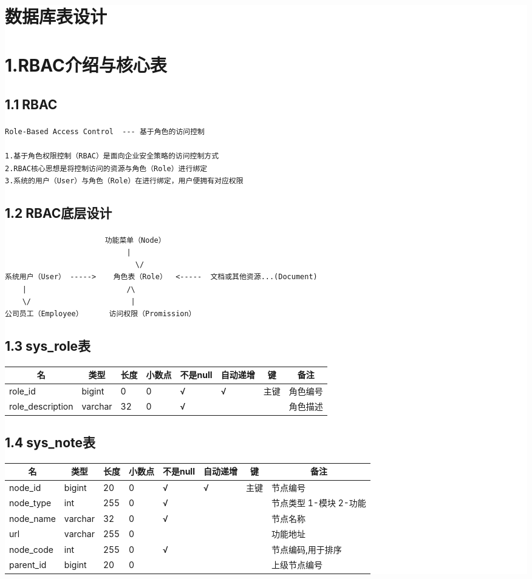 # 数据库表设计

# 1.RBAC介绍与核心表

## 1.1 RBAC 

```
Role-Based Access Control  --- 基于角色的访问控制

1.基于角色权限控制（RBAC）是面向企业安全策略的访问控制方式
2.RBAC核心思想是将控制访问的资源与角色（Role）进行绑定
3.系统的用户（User）与角色（Role）在进行绑定，用户便拥有对应权限
```

## 1.2 RBAC底层设计

```
					   功能菜单（Node）
							|
                              \/
系统用户（User） ----->    角色表（Role）	<-----  文档或其他资源...(Document)
	|						/\
   	\/						 |
公司员工（Employee）		访问权限（Promission）
```

## 1.3 sys_role表

| 名               | 类型    | 长度 | 小数点 | 不是null | 自动递增 | 键   | 备注     |
| ---------------- | ------- | ---- | ------ | -------- | -------- | ---- | -------- |
| role_id          | bigint  | 0    | 0      | √        | √        | 主键 | 角色编号 |
| role_description | varchar | 32   | 0      | √        |          |      | 角色描述 |

## 1.4 sys_note表

| 名        | 类型    | 长度 | 小数点 | 不是null | 自动递增 | 键   | 备注                   |
| --------- | ------- | ---- | ------ | -------- | -------- | ---- | ---------------------- |
| node_id   | bigint  | 20   | 0      | √        | √        | 主键 | 节点编号               |
| node_type | int     | 255  | 0      | √        |          |      | 节点类型 1-模块 2-功能 |
| node_name | varchar | 32   | 0      | √        |          |      | 节点名称               |
| url       | varchar | 255  | 0      |          |          |      | 功能地址               |
| node_code | int     | 255  | 0      | √        |          |      | 节点编码,用于排序      |
| parent_id | bigint  | 20   | 0      |          |          |      | 上级节点编号           |
